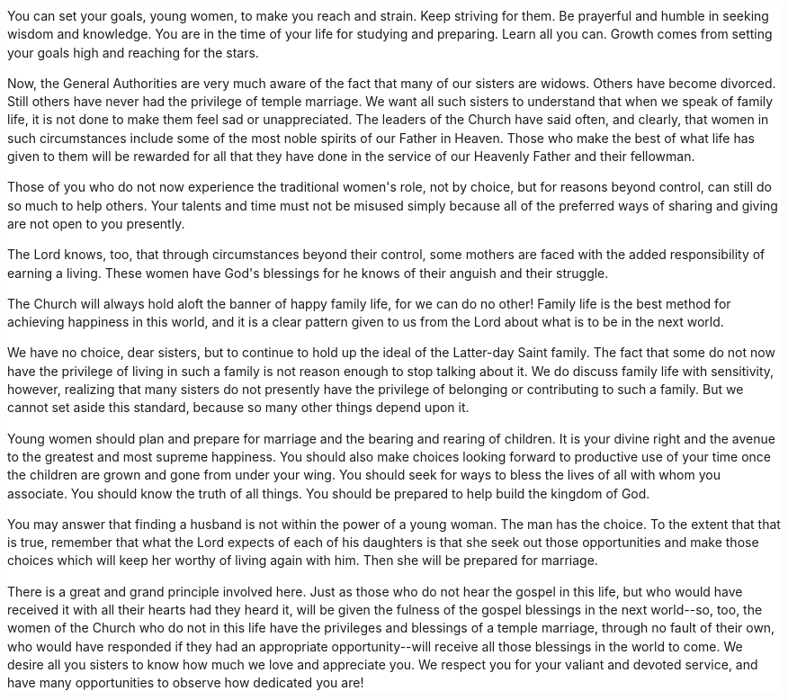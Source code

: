 You can set your goals, young women, to make you reach and strain. Keep
striving for them. Be prayerful and humble in seeking wisdom and knowledge.
You are in the time of your life for studying and preparing. Learn all you
can. Growth comes from setting your goals high and reaching for the stars.

Now, the General Authorities are very much aware of the fact that many of our
sisters are widows. Others have become divorced. Still others have never had
the privilege of temple marriage. We want all such sisters to understand that
when we speak of family life, it is not done to make them feel sad or
unappreciated. The leaders of the Church have said often, and clearly, that
women in such circumstances include some of the most noble spirits of our
Father in Heaven. Those who make the best of what life has given to them will
be rewarded for all that they have done in the service of our Heavenly Father
and their fellowman.

Those of you who do not now experience the traditional women's role, not by
choice, but for reasons beyond control, can still do so much to help others.
Your talents and time must not be misused simply because all of the preferred
ways of sharing and giving are not open to you presently.

The Lord knows, too, that through circumstances beyond their control, some
mothers are faced with the added responsibility of earning a living. These
women have God's blessings for he knows of their anguish and their struggle.

The Church will always hold aloft the banner of happy family life, for we can
do no other! Family life is the best method for achieving happiness in this
world, and it is a clear pattern given to us from the Lord about what is to be
in the next world.

We have no choice, dear sisters, but to continue to hold up the ideal of the
Latter-day Saint family. The fact that some do not now have the privilege of
living in such a family is not reason enough to stop talking about it. We do
discuss family life with sensitivity, however, realizing that many sisters do
not presently have the privilege of belonging or contributing to such a
family. But we cannot set aside this standard, because so many other things
depend upon it.

Young women should plan and prepare for marriage and the bearing and rearing
of children. It is your divine right and the avenue to the greatest and most
supreme happiness. You should also make choices looking forward to productive
use of your time once the children are grown and gone from under your wing.
You should seek for ways to bless the lives of all with whom you associate.
You should know the truth of all things. You should be prepared to help build
the kingdom of God.

You may answer that finding a husband is not within the power of a young
woman. The man has the choice. To the extent that that is true, remember that
what the Lord expects of each of his daughters is that she seek out those
opportunities and make those choices which will keep her worthy of living
again with him. Then she will be prepared for marriage.

There is a great and grand principle involved here. Just as those who do not
hear the gospel in this life, but who would have received it with all their
hearts had they heard it, will be given the fulness of the gospel blessings in
the next world--so, too, the women of the Church who do not in this life have
the privileges and blessings of a temple marriage, through no fault of their
own, who would have responded if they had an appropriate opportunity--will
receive all those blessings in the world to come. We desire all you sisters to
know how much we love and appreciate you. We respect you for your valiant and
devoted service, and have many opportunities to observe how dedicated you are!
